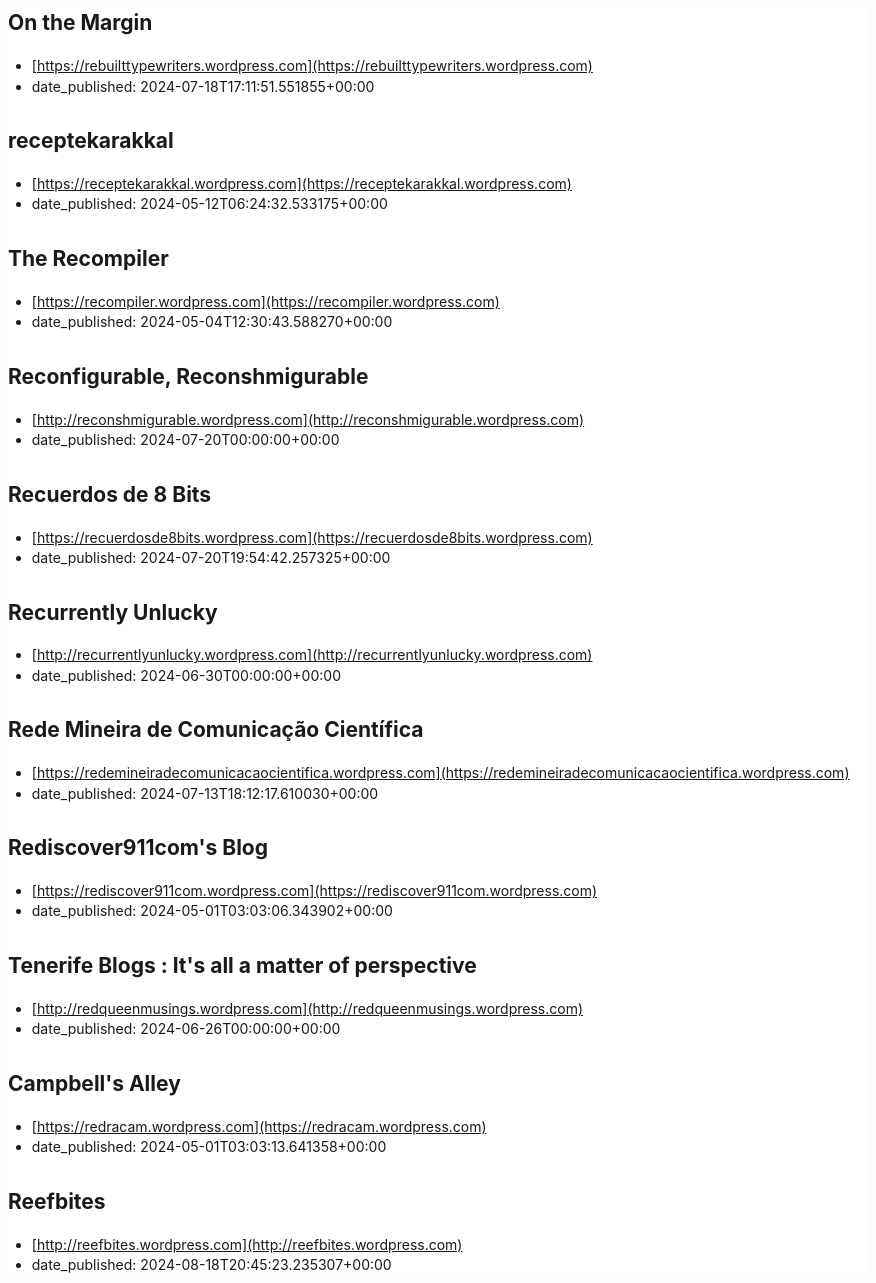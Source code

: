  ## On the Margin
 - [https://rebuilttypewriters.wordpress.com](https://rebuilttypewriters.wordpress.com)
 - date_published: 2024-07-18T17:11:51.551855+00:00

 ## receptekarakkal
 - [https://receptekarakkal.wordpress.com](https://receptekarakkal.wordpress.com)
 - date_published: 2024-05-12T06:24:32.533175+00:00

 ## The Recompiler
 - [https://recompiler.wordpress.com](https://recompiler.wordpress.com)
 - date_published: 2024-05-04T12:30:43.588270+00:00

 ## Reconfigurable, Reconshmigurable
 - [http://reconshmigurable.wordpress.com](http://reconshmigurable.wordpress.com)
 - date_published: 2024-07-20T00:00:00+00:00

 ## Recuerdos de 8 Bits
 - [https://recuerdosde8bits.wordpress.com](https://recuerdosde8bits.wordpress.com)
 - date_published: 2024-07-20T19:54:42.257325+00:00

 ## Recurrently Unlucky
 - [http://recurrentlyunlucky.wordpress.com](http://recurrentlyunlucky.wordpress.com)
 - date_published: 2024-06-30T00:00:00+00:00

 ## Rede Mineira de Comunicação Científica
 - [https://redemineiradecomunicacaocientifica.wordpress.com](https://redemineiradecomunicacaocientifica.wordpress.com)
 - date_published: 2024-07-13T18:12:17.610030+00:00

 ## Rediscover911com's Blog
 - [https://rediscover911com.wordpress.com](https://rediscover911com.wordpress.com)
 - date_published: 2024-05-01T03:03:06.343902+00:00

 ## Tenerife Blogs : It's all a matter of perspective
 - [http://redqueenmusings.wordpress.com](http://redqueenmusings.wordpress.com)
 - date_published: 2024-06-26T00:00:00+00:00

 ## Campbell's Alley
 - [https://redracam.wordpress.com](https://redracam.wordpress.com)
 - date_published: 2024-05-01T03:03:13.641358+00:00

 ## Reefbites
 - [http://reefbites.wordpress.com](http://reefbites.wordpress.com)
 - date_published: 2024-08-18T20:45:23.235307+00:00
